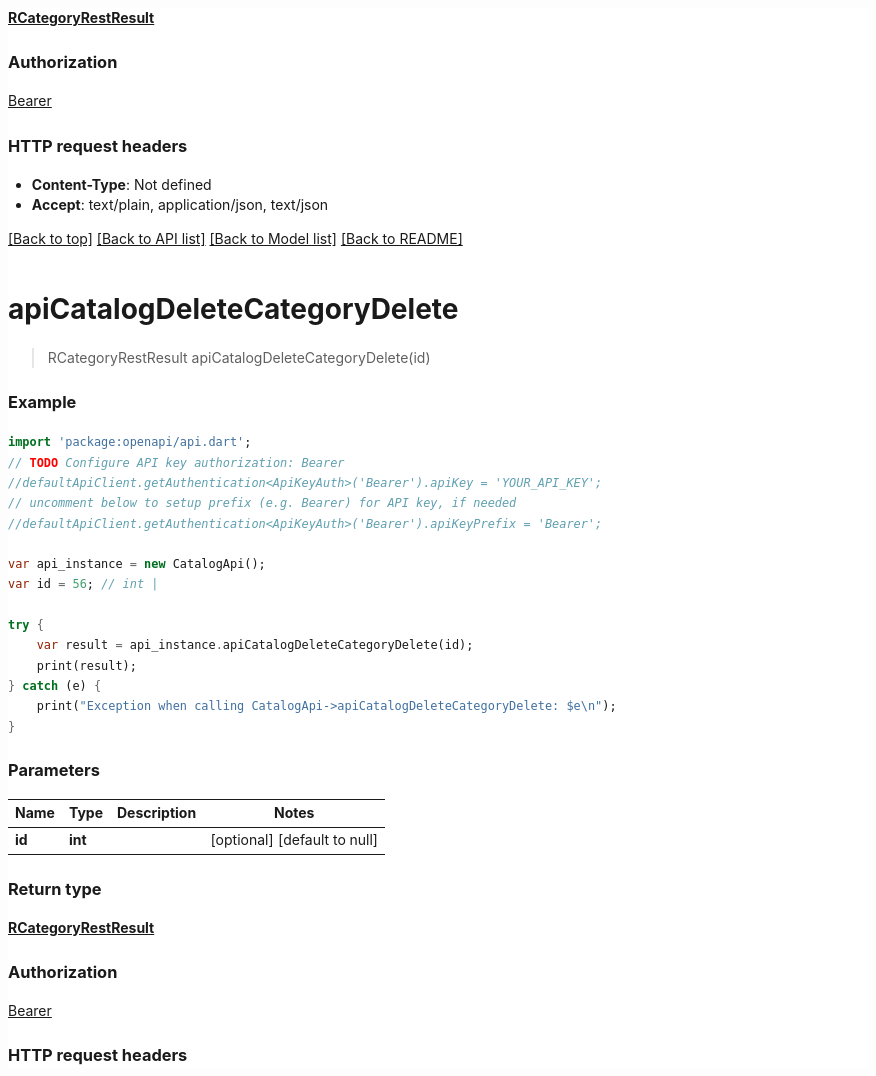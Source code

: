 [**RCategoryRestResult**](RCategoryRestResult.md)

### Authorization

[Bearer](../README.md#Bearer)

### HTTP request headers

 - **Content-Type**: Not defined
 - **Accept**: text/plain, application/json, text/json

[[Back to top]](#) [[Back to API list]](../README.md#documentation-for-api-endpoints) [[Back to Model list]](../README.md#documentation-for-models) [[Back to README]](../README.md)

# **apiCatalogDeleteCategoryDelete**
> RCategoryRestResult apiCatalogDeleteCategoryDelete(id)



### Example 
```dart
import 'package:openapi/api.dart';
// TODO Configure API key authorization: Bearer
//defaultApiClient.getAuthentication<ApiKeyAuth>('Bearer').apiKey = 'YOUR_API_KEY';
// uncomment below to setup prefix (e.g. Bearer) for API key, if needed
//defaultApiClient.getAuthentication<ApiKeyAuth>('Bearer').apiKeyPrefix = 'Bearer';

var api_instance = new CatalogApi();
var id = 56; // int | 

try { 
    var result = api_instance.apiCatalogDeleteCategoryDelete(id);
    print(result);
} catch (e) {
    print("Exception when calling CatalogApi->apiCatalogDeleteCategoryDelete: $e\n");
}
```

### Parameters

Name | Type | Description  | Notes
------------- | ------------- | ------------- | -------------
 **id** | **int**|  | [optional] [default to null]

### Return type

[**RCategoryRestResult**](RCategoryRestResult.md)

### Authorization

[Bearer](../README.md#Bearer)

### HTTP request headers
